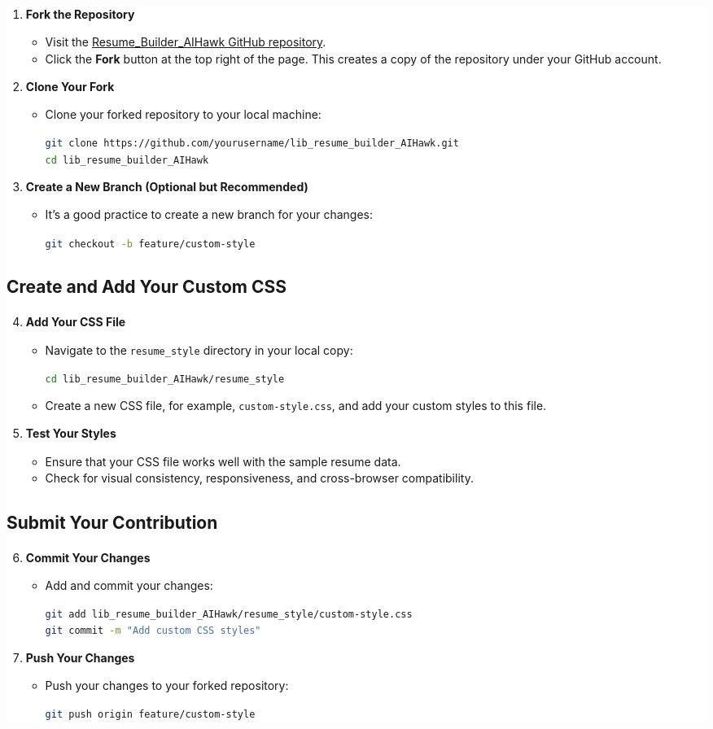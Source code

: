 1. **Fork the Repository**

   - Visit the [Resume_Builder_AIHawk GitHub repository](https://github.com/feder-cr/lib_resume_builder_AIHawk).
   - Click the **Fork** button at the top right of the page. This creates a copy of the repository under your GitHub account.

2. **Clone Your Fork**

   - Clone your forked repository to your local machine:

     ```bash
     git clone https://github.com/yourusername/lib_resume_builder_AIHawk.git
     cd lib_resume_builder_AIHawk
     ```

3. **Create a New Branch (Optional but Recommended)**

   - It’s a good practice to create a new branch for your changes:

     ```bash
     git checkout -b feature/custom-style
     ```

## Create and Add Your Custom CSS

4. **Add Your CSS File**

   - Navigate to the `resume_style` directory in your local copy:

     ```bash
     cd lib_resume_builder_AIHawk/resume_style
     ```

   - Create a new CSS file, for example, `custom-style.css`, and add your custom styles to this file.

5. **Test Your Styles**

   - Ensure that your CSS file works well with the sample resume data.
   - Check for visual consistency, responsiveness, and cross-browser compatibility.

## Submit Your Contribution

6. **Commit Your Changes**

   - Add and commit your changes:

     ```bash
     git add lib_resume_builder_AIHawk/resume_style/custom-style.css
     git commit -m "Add custom CSS styles"
     ```

7. **Push Your Changes**

   - Push your changes to your forked repository:

     ```bash
     git push origin feature/custom-style
     ```
